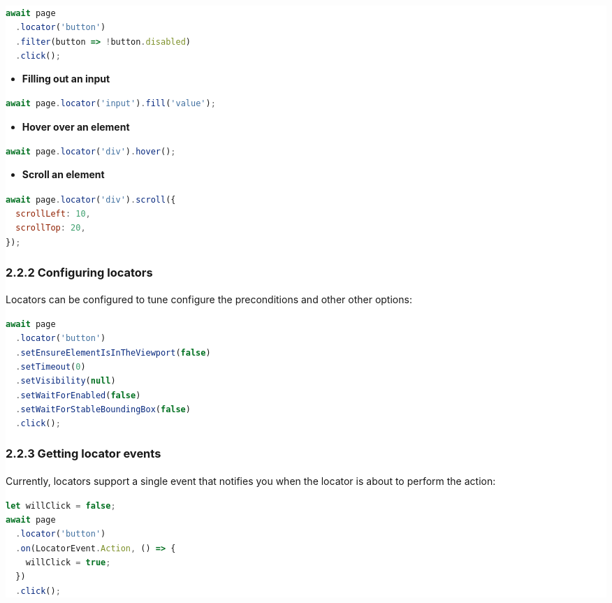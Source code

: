 ```jsx
await page
  .locator('button')
  .filter(button => !button.disabled)
  .click();
```

- **Filling out an input**

```jsx
await page.locator('input').fill('value');
```

- **Hover over an element**

```jsx
await page.locator('div').hover();
```

- **Scroll an element**

```jsx
await page.locator('div').scroll({
  scrollLeft: 10,
  scrollTop: 20,
});
```

### 2.2.2 **Configuring locators**

Locators can be configured to tune configure the preconditions and other other options:

```jsx
await page
  .locator('button')
  .setEnsureElementIsInTheViewport(false)
  .setTimeout(0)
  .setVisibility(null)
  .setWaitForEnabled(false)
  .setWaitForStableBoundingBox(false)
  .click();
```

### 2.2.3 **Getting locator events**

Currently, locators support a single event that notifies you when the locator is about to perform the action:

```jsx
let willClick = false;
await page
  .locator('button')
  .on(LocatorEvent.Action, () => {
    willClick = true;
  })
  .click();
```
